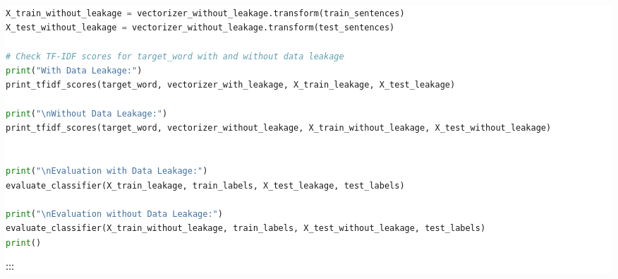 ```python
X_train_without_leakage = vectorizer_without_leakage.transform(train_sentences)
X_test_without_leakage = vectorizer_without_leakage.transform(test_sentences)

# Check TF-IDF scores for target_word with and without data leakage
print("With Data Leakage:")
print_tfidf_scores(target_word, vectorizer_with_leakage, X_train_leakage, X_test_leakage)

print("\nWithout Data Leakage:")
print_tfidf_scores(target_word, vectorizer_without_leakage, X_train_without_leakage, X_test_without_leakage)


print("\nEvaluation with Data Leakage:")
evaluate_classifier(X_train_leakage, train_labels, X_test_leakage, test_labels)

print("\nEvaluation without Data Leakage:")
evaluate_classifier(X_train_without_leakage, train_labels, X_test_without_leakage, test_labels)
print()
```
:::

